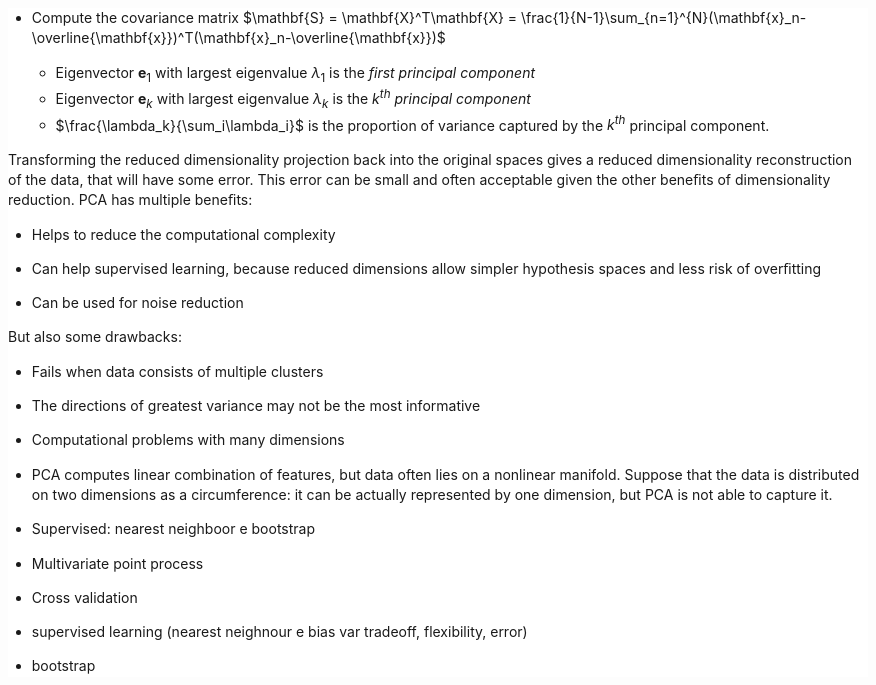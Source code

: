  - Compute the covariance matrix $\mathbf{S} = \mathbf{X}^T\mathbf{X} = \frac{1}{N-1}\sum_{n=1}^{N}(\mathbf{x}_n-\overline{\mathbf{x}})^T(\mathbf{x}_n-\overline{\mathbf{x}})$

    - Eigenvector $\mathbf{e}_1$ with largest eigenvalue $\lambda_1$ is the *first principal component* 
    - Eigenvector $\mathbf{e}_k$ with largest eigenvalue $\lambda_k$ is the *$k^{th}$ principal component* 
    - $\frac{\lambda_k}{\sum_i\lambda_i}$ is the proportion of variance captured by the $k^{th}$ principal component.

  Transforming the reduced dimensionality projection back into the original spaces gives a reduced dimensionality reconstruction of the data, that will have some error. This error can be small and often acceptable given the other beneﬁts of dimensionality reduction. PCA has multiple beneﬁts: 

  - Helps to reduce the computational complexity 

  - Can help supervised learning, because reduced dimensions allow simpler hypothesis spaces and less risk of overﬁtting 

  - Can be used for noise reduction 

  But also some drawbacks:

  - Fails when data consists of multiple clusters
  - The directions of greatest variance may not be the most informative
  - Computational problems with many dimensions 
  - PCA computes linear combination of features, but data often lies on a nonlinear manifold. Suppose that the data is distributed on two dimensions as a circumference: it can be actually represented by one dimension, but PCA is not able to capture it.

- Supervised: nearest neighboor e bootstrap

- Multivariate point process

- Cross validation

- supervised learning (nearest neighnour e bias var tradeoff, flexibility, error)

- bootstrap